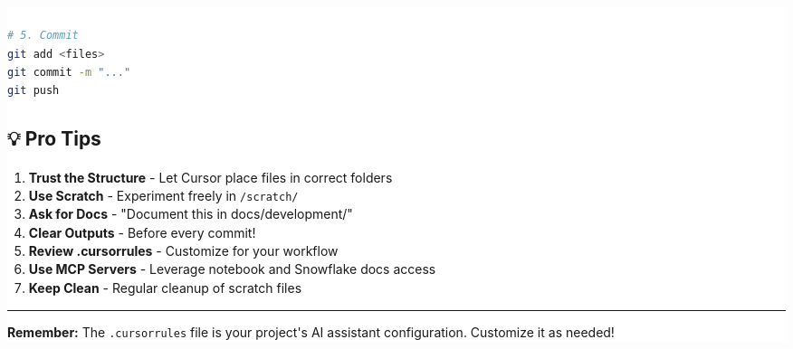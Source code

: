 ```bash

# 5. Commit
git add <files>
git commit -m "..."
git push
```

## 💡 Pro Tips

1. **Trust the Structure** - Let Cursor place files in correct folders
2. **Use Scratch** - Experiment freely in `/scratch/`
3. **Ask for Docs** - "Document this in docs/development/"
4. **Clear Outputs** - Before every commit!
5. **Review .cursorrules** - Customize for your workflow
6. **Use MCP Servers** - Leverage notebook and Snowflake docs access
7. **Keep Clean** - Regular cleanup of scratch files

---

**Remember:** The `.cursorrules` file is your project's AI assistant configuration. Customize it as needed!

